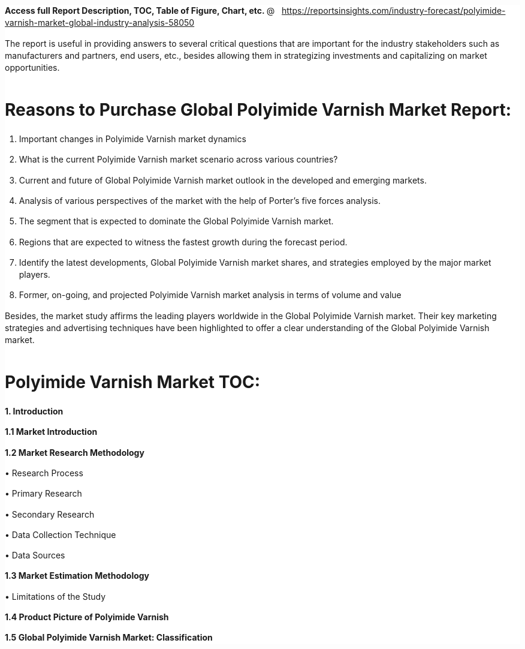 <strong>Access full Report Description, TOC, Table of Figure, Chart, etc. </strong>@   <a href=https://reportsinsights.com/industry-forecast/polyimide-varnish-market-global-industry-analysis-58050 style=color:#0000ff;>https://reportsinsights.com/industry-forecast/polyimide-varnish-market-global-industry-analysis-58050</a>

The report is useful in providing answers to several critical questions that are important for the industry stakeholders such as manufacturers and partners, end users, etc., besides allowing them in strategizing investments and capitalizing on market opportunities.

# <strong>Reasons to Purchase Global Polyimide Varnish Market Report:</strong>

1. Important changes in Polyimide Varnish market dynamics

2. What is the current Polyimide Varnish market scenario across various countries?

3. Current and future of Global Polyimide Varnish market outlook in the developed and emerging markets.

4. Analysis of various perspectives of the market with the help of Porter’s five forces analysis.

5. The segment that is expected to dominate the Global Polyimide Varnish market.

6. Regions that are expected to witness the fastest growth during the forecast period.

7. Identify the latest developments, Global Polyimide Varnish market shares, and strategies employed by the major market players.

8. Former, on-going, and projected Polyimide Varnish market analysis in terms of volume and value

Besides, the market study affirms the leading players worldwide in the Global Polyimide Varnish market. Their key marketing strategies and advertising techniques have been highlighted to offer a clear understanding of the Global Polyimide Varnish market.

# <strong>Polyimide Varnish Market TOC:</strong>

<strong>1. Introduction</strong>

<strong>1.1 Market Introduction</strong>

<strong>1.2 Market Research Methodology</strong>

• Research Process

• Primary Research

• Secondary Research

• Data Collection Technique

• Data Sources

<strong>1.3 Market Estimation Methodology</strong>

• Limitations of the Study

<strong>1.4 Product Picture of Polyimide Varnish</strong>

<strong>1.5 Global Polyimide Varnish Market: Classification</strong>
